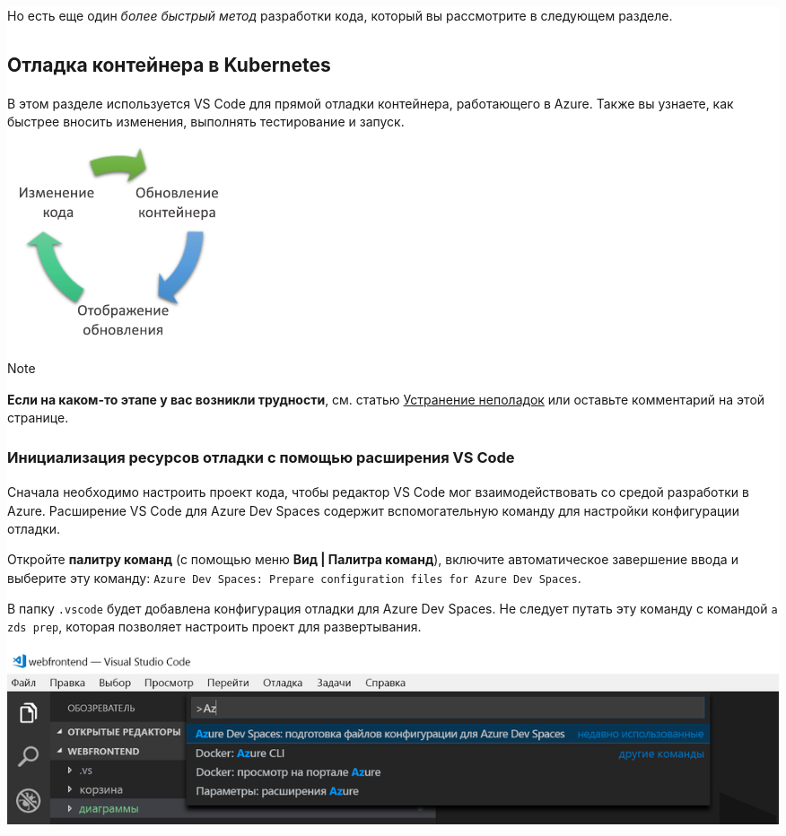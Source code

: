 
Но есть еще один *более быстрый метод* разработки кода, который вы рассмотрите в следующем разделе. 

## <a name="debug-a-container-in-kubernetes"></a>Отладка контейнера в Kubernetes

В этом разделе используется VS Code для прямой отладки контейнера, работающего в Azure. Также вы узнаете, как быстрее вносить изменения, выполнять тестирование и запуск.

![](media/common/edit-refresh-see.png)

> [!Note]
> **Если на каком-то этапе у вас возникли трудности**, см. статью [Устранение неполадок](troubleshooting.md) или оставьте комментарий на этой странице.

### <a name="initialize-debug-assets-with-the-vs-code-extension"></a>Инициализация ресурсов отладки с помощью расширения VS Code
Сначала необходимо настроить проект кода, чтобы редактор VS Code мог взаимодействовать со средой разработки в Azure. Расширение VS Code для Azure Dev Spaces содержит вспомогательную команду для настройки конфигурации отладки. 

Откройте **палитру команд** (с помощью меню **Вид | Палитра команд**), включите автоматическое завершение ввода и выберите эту команду: `Azure Dev Spaces: Prepare configuration files for Azure Dev Spaces`. 

В папку `.vscode` будет добавлена конфигурация отладки для Azure Dev Spaces. Не следует путать эту команду с командой `azds prep`, которая позволяет настроить проект для развертывания.

![](media/common/command-palette.png)

